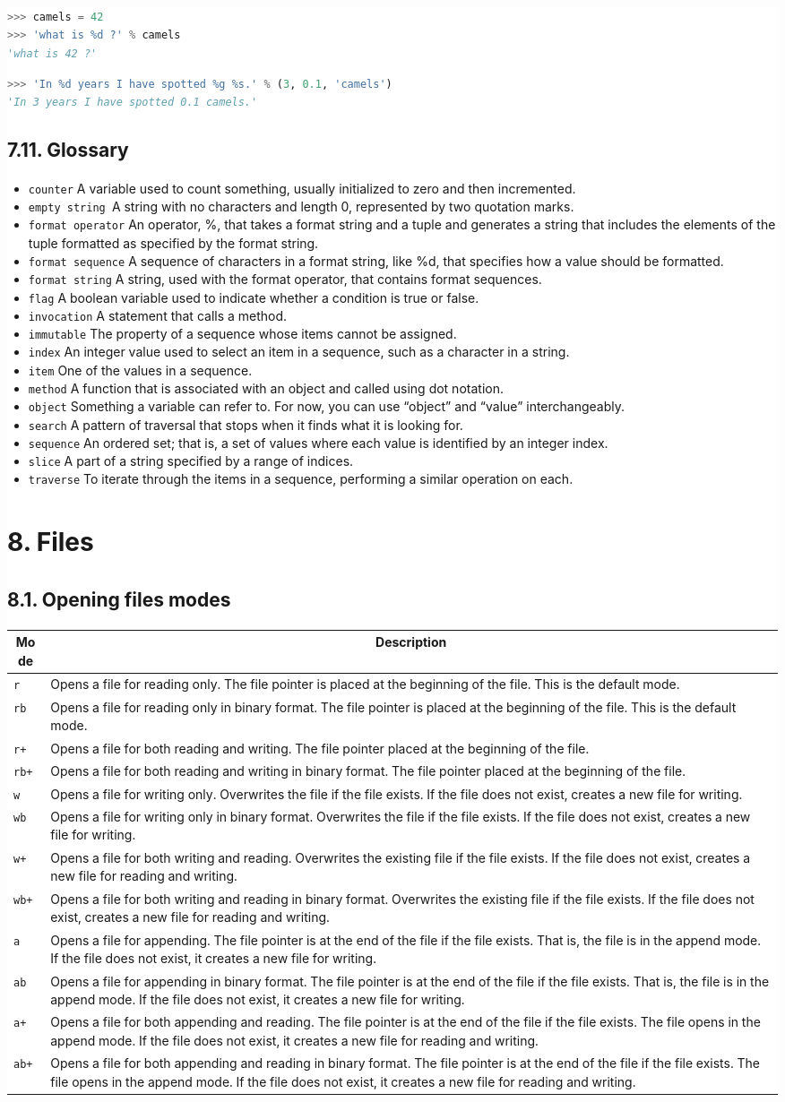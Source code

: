 ```python
>>> camels = 42
>>> 'what is %d ?' % camels
'what is 42 ?'
```

```python
>>> 'In %d years I have spotted %g %s.' % (3, 0.1, 'camels')
'In 3 years I have spotted 0.1 camels.'
```

## 7.11. Glossary

- `counter` A variable used to count something, usually initialized to zero and then incremented.
- `empty string `A string with no characters and length 0, represented by two quotation marks.
- `format operator` An operator, %, that takes a format string and a tuple and generates a string that includes the elements of the tuple formatted as specified by the format string.
- `format sequence` A sequence of characters in a format string, like %d, that specifies how a value should be formatted.
- `format string` A string, used with the format operator, that contains format sequences.
- `flag` A boolean variable used to indicate whether a condition is true or false.
- `invocation` A statement that calls a method.
- `immutable` The property of a sequence whose items cannot be assigned.
- `index` An integer value used to select an item in a sequence, such as a character in a string.
- `item` One of the values in a sequence.
- `method` A function that is associated with an object and called using dot notation.
- `object` Something a variable can refer to. For now, you can use “object” and “value” interchangeably.
- `search` A pattern of traversal that stops when it finds what it is looking for.
- `sequence` An ordered set; that is, a set of values where each value is identified by an integer index.
- `slice` A part of a string specified by a range of indices.
- `traverse` To iterate through the items in a sequence, performing a similar operation on each.

# 8. Files

## 8.1. Opening files modes

| Mode  | Description                                                  |
| ----- | ------------------------------------------------------------ |
| `r`   | Opens a file for reading only. The file pointer is placed at the beginning of the file. This is the default mode. |
| `rb`  | Opens a file for reading only in binary format. The file pointer is  placed at the beginning of the file. This is the default mode. |
| `r+`  | Opens a file for both reading and writing. The file pointer placed at the beginning of the file. |
| `rb+` | Opens a file for both reading and writing in binary format. The file pointer placed at the beginning of the file. |
| `w`   | Opens a file for writing only. Overwrites the file if the file exists.  If the file does not exist, creates a new file for writing. |
| `wb`  | Opens a file for writing only in binary format. Overwrites the file if  the file exists. If the file does not exist, creates a new file for  writing. |
| `w+`  | Opens a file for both writing and reading. Overwrites the existing file  if the file exists. If the file does not exist, creates a new file for  reading and writing. |
| `wb+` | Opens a file for both writing and reading in binary format. Overwrites  the existing file if the file exists. If the file does not exist,  creates a new file for reading and writing. |
| `a`   | Opens a file for appending. The file pointer is at the end of the file  if the file exists. That is, the file is in the append mode. If the file does not exist, it creates a new file for writing. |
| `ab`  | Opens a file for appending in binary format. The file pointer is at the  end of the file if the file exists. That is, the file is in the append  mode. If the file does not exist, it creates a new file for writing. |
| `a+`  | Opens a file for both appending and reading. The file pointer is at the  end of the file if the file exists. The file opens in the append mode.  If the file does not exist, it creates a new file for reading and  writing. |
| `ab+` | Opens a file for both appending and reading in binary format. The file  pointer is at the end of the file if the file exists. The file opens in  the append mode. If the file does not exist, it creates a new file for  reading and writing. |
